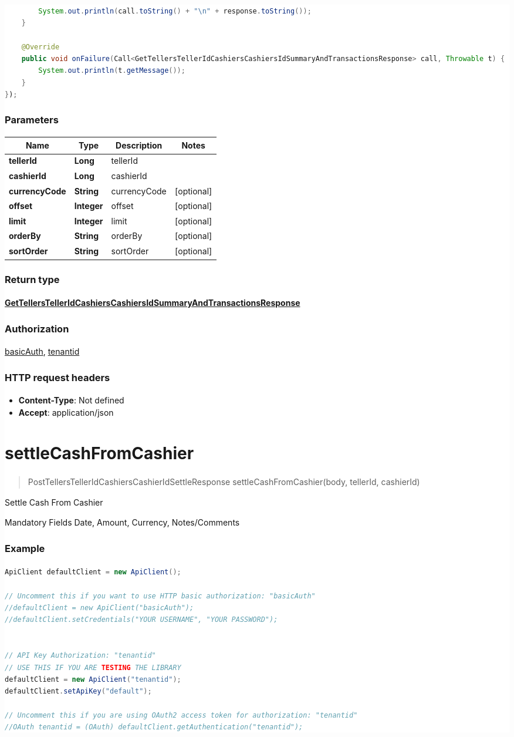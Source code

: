 ```java
        System.out.println(call.toString() + "\n" + response.toString());
    }

    @Override
    public void onFailure(Call<GetTellersTellerIdCashiersCashiersIdSummaryAndTransactionsResponse> call, Throwable t) {
        System.out.println(t.getMessage());
    }
});

```

### Parameters

Name | Type | Description  | Notes
------------- | ------------- | ------------- | -------------
 **tellerId** | **Long**| tellerId |
 **cashierId** | **Long**| cashierId |
 **currencyCode** | **String**| currencyCode | [optional]
 **offset** | **Integer**| offset | [optional]
 **limit** | **Integer**| limit | [optional]
 **orderBy** | **String**| orderBy | [optional]
 **sortOrder** | **String**| sortOrder | [optional]

### Return type

[**GetTellersTellerIdCashiersCashiersIdSummaryAndTransactionsResponse**](GetTellersTellerIdCashiersCashiersIdSummaryAndTransactionsResponse.md)

### Authorization

[basicAuth](../README.md#basicAuth), [tenantid](../README.md#tenantid)

### HTTP request headers

 - **Content-Type**: Not defined
 - **Accept**: application/json

<a name="settleCashFromCashier"></a>
# **settleCashFromCashier**
> PostTellersTellerIdCashiersCashierIdSettleResponse settleCashFromCashier(body, tellerId, cashierId)

Settle Cash From Cashier

Mandatory Fields Date, Amount, Currency, Notes/Comments

### Example
```java
ApiClient defaultClient = new ApiClient();

// Uncomment this if you want to use HTTP basic authorization: "basicAuth"
//defaultClient = new ApiClient("basicAuth");
//defaultClient.setCredentials("YOUR USERNAME", "YOUR PASSWORD");


// API Key Authorization: "tenantid"
// USE THIS IF YOU ARE TESTING THE LIBRARY
defaultClient = new ApiClient("tenantid");
defaultClient.setApiKey("default");

// Uncomment this if you are using OAuth2 access token for authorization: "tenantid"
//OAuth tenantid = (OAuth) defaultClient.getAuthentication("tenantid");
```